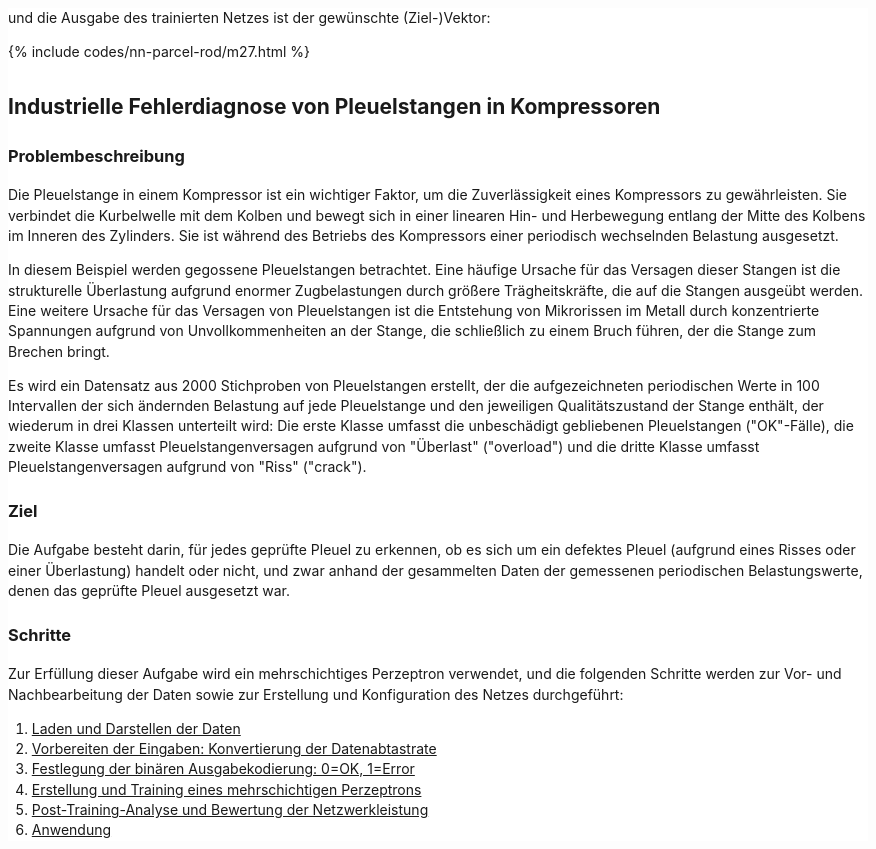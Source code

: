 und die Ausgabe des trainierten Netzes ist der gewünschte (Ziel-)Vektor:

{% include codes/nn-parcel-rod/m27.html %}

<a id="section-h"></a>
## Industrielle Fehlerdiagnose von Pleuelstangen in Kompressoren

<a id="subsection-a"></a>
### Problembeschreibung

Die Pleuelstange in einem Kompressor ist ein wichtiger Faktor, um die Zuverlässigkeit eines Kompressors zu gewährleisten. Sie verbindet die Kurbelwelle mit dem Kolben und bewegt sich in einer linearen Hin- und Herbewegung entlang der Mitte des Kolbens im Inneren des Zylinders. Sie ist während des Betriebs des Kompressors einer periodisch wechselnden Belastung ausgesetzt.

In diesem Beispiel werden gegossene Pleuelstangen betrachtet. Eine häufige Ursache für das Versagen dieser Stangen ist die strukturelle Überlastung aufgrund enormer Zugbelastungen durch größere Trägheitskräfte, die auf die Stangen ausgeübt werden. Eine weitere Ursache für das Versagen von Pleuelstangen ist die Entstehung von Mikrorissen im Metall durch konzentrierte Spannungen aufgrund von Unvollkommenheiten an der Stange, die schließlich zu einem Bruch führen, der die Stange zum Brechen bringt.

Es wird ein Datensatz aus $2000$ Stichproben von Pleuelstangen erstellt, der die aufgezeichneten periodischen Werte in $100$ Intervallen der sich ändernden Belastung auf jede Pleuelstange und den jeweiligen Qualitätszustand der Stange enthält, der wiederum in drei Klassen unterteilt wird: Die erste Klasse umfasst die unbeschädigt gebliebenen Pleuelstangen ("OK"-Fälle), die zweite Klasse umfasst Pleuelstangenversagen aufgrund von "Überlast" ("overload") und die dritte Klasse umfasst Pleuelstangenversagen aufgrund von "Riss" ("crack").

<a id="subsection-b"></a>
### Ziel

Die Aufgabe besteht darin, für jedes geprüfte Pleuel zu erkennen, ob es sich um ein defektes Pleuel (aufgrund eines Risses oder einer Überlastung) handelt oder nicht, und zwar anhand der gesammelten Daten der gemessenen periodischen Belastungswerte, denen das geprüfte Pleuel ausgesetzt war.

<a id="subsection-c"></a>
### Schritte

Zur Erfüllung dieser Aufgabe wird ein mehrschichtiges Perzeptron verwendet, und die folgenden Schritte werden zur Vor- und Nachbearbeitung der Daten sowie zur Erstellung und Konfiguration des Netzes durchgeführt:

<ol>
  <li><a href="#subsubsection-r">Laden und Darstellen der Daten</a></li>
  <li><a href="#subsubsection-s">Vorbereiten der Eingaben: Konvertierung der Datenabtastrate</a></li>
  <li><a href="#subsubsection-t">Festlegung der binären Ausgabekodierung: 0=OK, 1=Error</a></li>
  <li><a href="#subsubsection-u">Erstellung und Training eines mehrschichtigen Perzeptrons</a></li>
  <li><a href="#subsubsection-v">Post-Training-Analyse und Bewertung der Netzwerkleistung</a></li>
  <li><a href="#subsubsection-w">Anwendung</a></li>
</ol>
